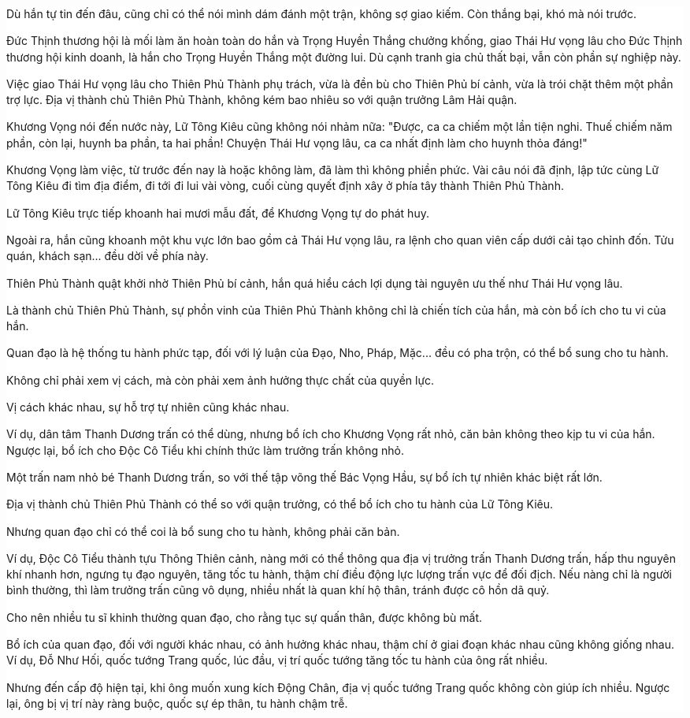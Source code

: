 Dù hắn tự tin đến đâu, cũng chỉ có thể nói mình dám đánh một trận, không sợ giao kiếm. Còn thắng bại, khó mà nói trước.

Đức Thịnh thương hội là mối làm ăn hoàn toàn do hắn và Trọng Huyền Thắng chưởng khống, giao Thái Hư vọng lâu cho Đức Thịnh thương hội kinh doanh, là hắn cho Trọng Huyền Thắng một đường lui. Dù cạnh tranh gia chủ thất bại, vẫn còn phần sự nghiệp này.

Việc giao Thái Hư vọng lâu cho Thiên Phủ Thành phụ trách, vừa là đền bù cho Thiên Phủ bí cảnh, vừa là trói chặt thêm một phần trợ lực. Địa vị thành chủ Thiên Phủ Thành, không kém bao nhiêu so với quận trưởng Lâm Hải quận.

Khương Vọng nói đến nước này, Lữ Tông Kiêu cũng không nói nhảm nữa: "Được, ca ca chiếm một lần tiện nghi. Thuế chiếm năm phần, còn lại, huynh ba phần, ta hai phần! Chuyện Thái Hư vọng lâu, ca ca nhất định làm cho huynh thỏa đáng!"

Khương Vọng làm việc, từ trước đến nay là hoặc không làm, đã làm thì không phiền phức. Vài câu nói đã định, lập tức cùng Lữ Tông Kiêu đi tìm địa điểm, đi tới đi lui vài vòng, cuối cùng quyết định xây ở phía tây thành Thiên Phủ Thành.

Lữ Tông Kiêu trực tiếp khoanh hai mươi mẫu đất, để Khương Vọng tự do phát huy.

Ngoài ra, hắn cũng khoanh một khu vực lớn bao gồm cả Thái Hư vọng lâu, ra lệnh cho quan viên cấp dưới cải tạo chỉnh đốn. Tửu quán, khách sạn... đều dời về phía này.

Thiên Phủ Thành quật khởi nhờ Thiên Phủ bí cảnh, hắn quá hiểu cách lợi dụng tài nguyên ưu thế như Thái Hư vọng lâu.

Là thành chủ Thiên Phủ Thành, sự phồn vinh của Thiên Phủ Thành không chỉ là chiến tích của hắn, mà còn bổ ích cho tu vi của hắn.

Quan đạo là hệ thống tu hành phức tạp, đối với lý luận của Đạo, Nho, Pháp, Mặc... đều có pha trộn, có thể bổ sung cho tu hành.

Không chỉ phải xem vị cách, mà còn phải xem ảnh hưởng thực chất của quyền lực.

Vị cách khác nhau, sự hỗ trợ tự nhiên cũng khác nhau.

Ví dụ, dân tâm Thanh Dương trấn có thể dùng, nhưng bổ ích cho Khương Vọng rất nhỏ, căn bản không theo kịp tu vi của hắn. Ngược lại, bổ ích cho Độc Cô Tiểu khi chính thức làm trưởng trấn không nhỏ.

Một trấn nam nhỏ bé Thanh Dương trấn, so với thế tập võng thế Bác Vọng Hầu, sự bổ ích tự nhiên khác biệt rất lớn.

Địa vị thành chủ Thiên Phủ Thành có thể so với quận trưởng, có thể bổ ích cho tu hành của Lữ Tông Kiêu.

Nhưng quan đạo chỉ có thể coi là bổ sung cho tu hành, không phải căn bản.

Ví dụ, Độc Cô Tiểu thành tựu Thông Thiên cảnh, nàng mới có thể thông qua địa vị trưởng trấn Thanh Dương trấn, hấp thu nguyên khí nhanh hơn, ngưng tụ đạo nguyên, tăng tốc tu hành, thậm chí điều động lực lượng trấn vực để đối địch. Nếu nàng chỉ là người bình thường, thì làm trưởng trấn cũng vô dụng, nhiều nhất là quan khí hộ thân, tránh được cô hồn dã quỷ.

Cho nên nhiều tu sĩ khinh thường quan đạo, cho rằng tục sự quấn thân, được không bù mất.

Bổ ích của quan đạo, đối với người khác nhau, có ảnh hưởng khác nhau, thậm chí ở giai đoạn khác nhau cũng không giống nhau. Ví dụ, Đỗ Như Hối, quốc tướng Trang quốc, lúc đầu, vị trí quốc tướng tăng tốc tu hành của ông rất nhiều.

Nhưng đến cấp độ hiện tại, khi ông muốn xung kích Động Chân, địa vị quốc tướng Trang quốc không còn giúp ích nhiều. Ngược lại, ông bị vị trí này ràng buộc, quốc sự ép thân, tu hành chậm trễ.
